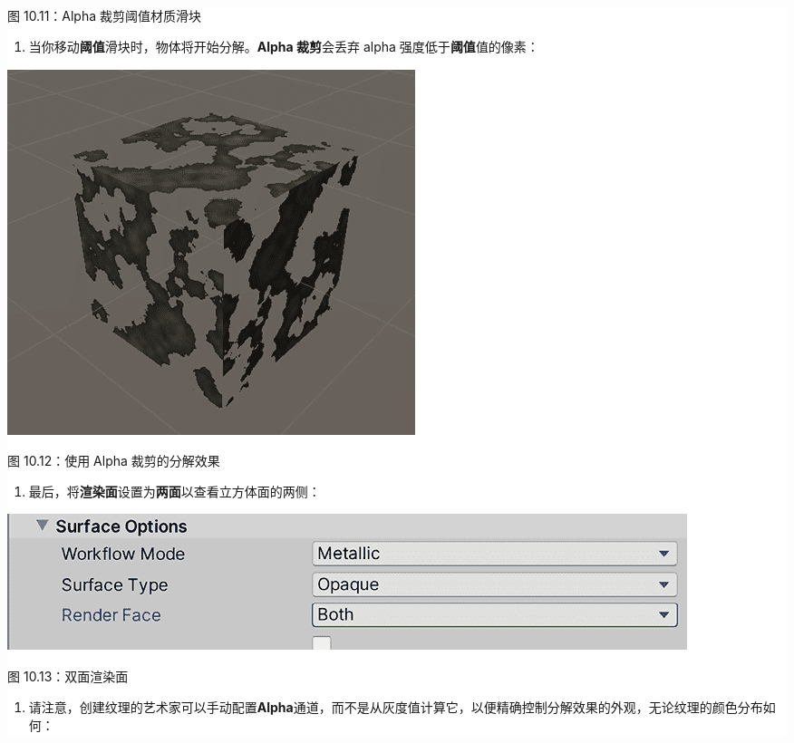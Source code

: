 图 10.11：Alpha 裁剪阈值材质滑块

1.  当你移动**阈值**滑块时，物体将开始分解。**Alpha 裁剪**会丢弃 alpha 强度低于**阈值**值的像素：

![黑白立方体  描述自动生成，置信度中等](img/B21361_10_12_PE.png)

图 10.12：使用 Alpha 裁剪的分解效果

1.  最后，将**渲染面**设置为**两面**以查看立方体面的两侧：

![](img/B21361_10_13.png)

图 10.13：双面渲染面

1.  请注意，创建纹理的艺术家可以手动配置**Alpha**通道，而不是从灰度值计算它，以便精确控制分解效果的外观，无论纹理的颜色分布如何：
